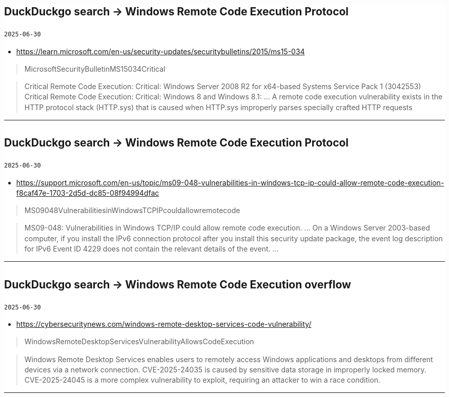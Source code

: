 ## DuckDuckgo search -> Windows Remote Code Execution Protocol
`2025-06-30`

* https://learn.microsoft.com/en-us/security-updates/securitybulletins/2015/ms15-034

<blockquote>
 MicrosoftSecurityBulletinMS15034Critical
</blockquote>
<blockquote>
Critical Remote Code Execution: Critical: Windows Server 2008 R2 for x64-based Systems Service Pack 1 (3042553) Critical Remote Code Execution: Critical: Windows 8 and Windows 8.1: ... A remote code execution vulnerability exists in the HTTP protocol stack (HTTP.sys) that is caused when HTTP.sys improperly parses specially crafted HTTP requests
</blockquote>

---

## DuckDuckgo search -> Windows Remote Code Execution Protocol
`2025-06-30`

* https://support.microsoft.com/en-us/topic/ms09-048-vulnerabilities-in-windows-tcp-ip-could-allow-remote-code-execution-f8caf47e-1703-2d5d-dc85-08f94994dfac

<blockquote>
 MS09048VulnerabilitiesinWindowsTCPIPcouldallowremotecode
</blockquote>
<blockquote>
MS09-048: Vulnerabilities in Windows TCP/IP could allow remote code execution. ... On a Windows Server 2003-based computer, if you install the IPv6 connection protocol after you install this security update package, the event log description for IPv6 Event ID 4229 does not contain the relevant details of the event. ...
</blockquote>

---

## DuckDuckgo search -> Windows Remote Code Execution overflow
`2025-06-30`

* https://cybersecuritynews.com/windows-remote-desktop-services-code-vulnerability/

<blockquote>
 WindowsRemoteDesktopServicesVulnerabilityAllowsCodeExecution
</blockquote>
<blockquote>
Windows Remote Desktop Services enables users to remotely access Windows applications and desktops from different devices via a network connection. CVE-2025-24035 is caused by sensitive data storage in improperly locked memory. CVE-2025-24045 is a more complex vulnerability to exploit, requiring an attacker to win a race condition.
</blockquote>

---